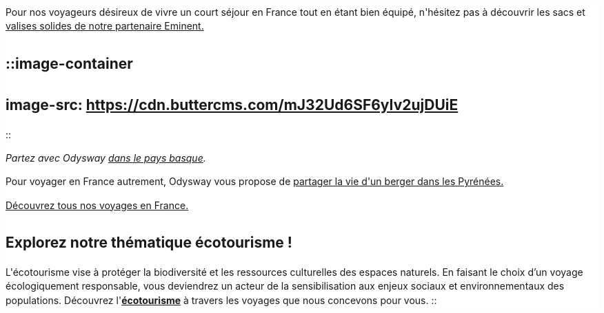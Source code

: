 Pour nos voyageurs désireux de vivre un court séjour en France tout en étant bien équipé, n'hésitez pas à découvrir les sacs et [valises solides de notre partenaire Eminent.](https://www.eminent.com/fr/collections/hard-shell-suitcases)

::image-container
---
image-src: https://cdn.buttercms.com/mJ32Ud6SF6yIv2ujDUiE
---
::

_Partez avec Odysway [dans le pays basque](https://odysway.com/voyages/sejour-berger-pays-basque?utm_source=Blog&utm_medium=SEO&utm_campaign=o%C3%B9_voyager_en%20europe)._

Pour voyager en France autrement, Odysway vous propose de [partager la vie d'un berger dans les Pyrénées.](https://odysway.com/voyages/sejour-berger-bearn?utm_source=article&utm_medium=blog&utm_campaign=5+bonnes+raisons+de+voyager+en+France)

[Découvrez tous nos voyages en France.](https://odysway.com/destinations/france)

## Explorez notre thématique écotourisme !

L'écotourisme vise à protéger la biodiversité et les ressources culturelles des espaces naturels. En faisant le choix d’un voyage écologiquement responsable, vous deviendrez un acteur de la sensibilisation aux enjeux sociaux et environnementaux des populations. Découvrez l'[**écotourisme**](https://odysway.com/thematiques/ecotourisme) à travers les voyages que nous concevons pour vous.
::
